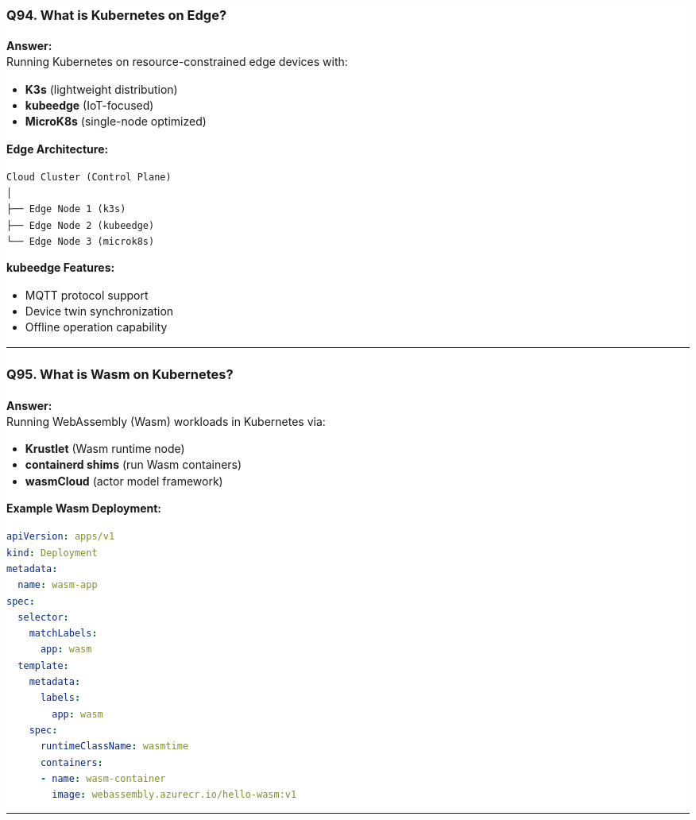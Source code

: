 ### **Q94. What is Kubernetes on Edge?**
**Answer:**  
Running Kubernetes on resource-constrained edge devices with:

- **K3s** (lightweight distribution)
- **kubeedge** (IoT-focused)
- **MicroK8s** (single-node optimized)

**Edge Architecture:**
```
Cloud Cluster (Control Plane)
│
├── Edge Node 1 (k3s)
├── Edge Node 2 (kubeedge)
└── Edge Node 3 (microk8s)
```

**kubeedge Features:**
- MQTT protocol support
- Device twin synchronization
- Offline operation capability

---

### **Q95. What is Wasm on Kubernetes?**
**Answer:**  
Running WebAssembly (Wasm) workloads in Kubernetes via:

- **Krustlet** (Wasm runtime node)
- **containerd shims** (run Wasm containers)
- **wasmCloud** (actor model framework)

**Example Wasm Deployment:**
```yaml
apiVersion: apps/v1
kind: Deployment
metadata:
  name: wasm-app
spec:
  selector:
    matchLabels:
      app: wasm
  template:
    metadata:
      labels:
        app: wasm
    spec:
      runtimeClassName: wasmtime
      containers:
      - name: wasm-container
        image: webassembly.azurecr.io/hello-wasm:v1
```

---
